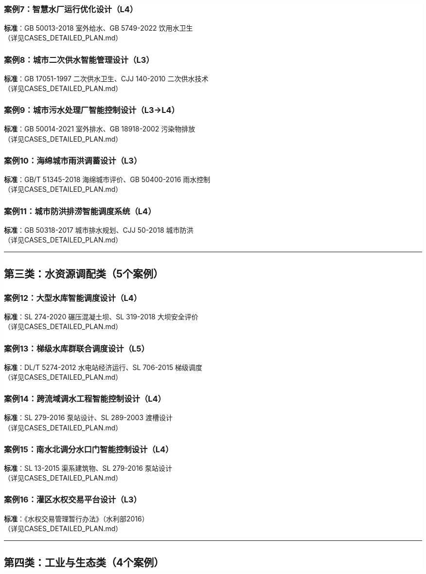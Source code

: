 ### 案例7：智慧水厂运行优化设计（L4）
**标准**：GB 50013-2018 室外给水、GB 5749-2022 饮用水卫生  
（详见CASES_DETAILED_PLAN.md）

### 案例8：城市二次供水智能管理设计（L3）
**标准**：GB 17051-1997 二次供水卫生、CJJ 140-2010 二次供水技术  
（详见CASES_DETAILED_PLAN.md）

### 案例9：城市污水处理厂智能控制设计（L3→L4）
**标准**：GB 50014-2021 室外排水、GB 18918-2002 污染物排放  
（详见CASES_DETAILED_PLAN.md）

### 案例10：海绵城市雨洪调蓄设计（L3）
**标准**：GB/T 51345-2018 海绵城市评价、GB 50400-2016 雨水控制  
（详见CASES_DETAILED_PLAN.md）

### 案例11：城市防洪排涝智能调度系统（L4）
**标准**：GB 50318-2017 城市排水规划、CJJ 50-2018 城市防洪  
（详见CASES_DETAILED_PLAN.md）

---

## 第三类：水资源调配类（5个案例）

### 案例12：大型水库智能调度设计（L4）
**标准**：SL 274-2020 碾压混凝土坝、SL 319-2018 大坝安全评价  
（详见CASES_DETAILED_PLAN.md）

### 案例13：梯级水库群联合调度设计（L5）
**标准**：DL/T 5274-2012 水电站经济运行、SL 706-2015 梯级调度  
（详见CASES_DETAILED_PLAN.md）

### 案例14：跨流域调水工程智能控制设计（L4）
**标准**：SL 279-2016 泵站设计、SL 289-2003 渡槽设计  
（详见CASES_DETAILED_PLAN.md）

### 案例15：南水北调分水口门智能控制设计（L4）
**标准**：SL 13-2015 渠系建筑物、SL 279-2016 泵站设计  
（详见CASES_DETAILED_PLAN.md）

### 案例16：灌区水权交易平台设计（L3）
**标准**：《水权交易管理暂行办法》（水利部2016）  
（详见CASES_DETAILED_PLAN.md）

---

## 第四类：工业与生态类（4个案例）

